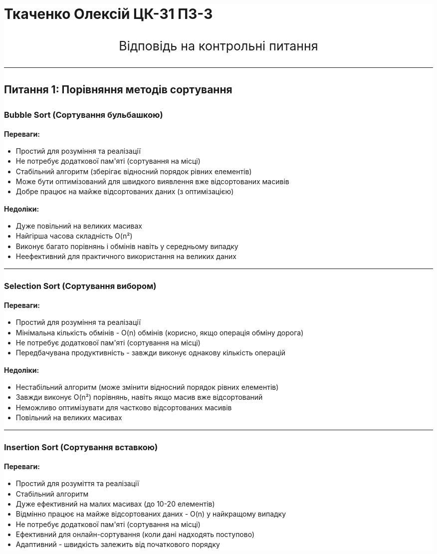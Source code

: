# Ткаченко Олексій ЦК-31 ПЗ-3

<p style="text-align: center; font-size:25px">Відповідь на контрольні питання</p>

---

## Питання 1: Порівняння методів сортування

### **Bubble Sort (Сортування бульбашкою)**

**Переваги:**

- Простий для розуміння та реалізації
- Не потребує додаткової пам'яті (сортування на місці)
- Стабільний алгоритм (зберігає відносний порядок рівних елементів)
- Може бути оптимізований для швидкого виявлення вже відсортованих масивів
- Добре працює на майже відсортованих даних (з оптимізацією)

**Недоліки:**

- Дуже повільний на великих масивах
- Найгірша часова складність O(n²)
- Виконує багато порівнянь і обмінів навіть у середньому випадку
- Неефективний для практичного використання на великих даних

---

### **Selection Sort (Сортування вибором)**

**Переваги:**

- Простий для розуміння та реалізації
- Мінімальна кількість обмінів - O(n) обмінів (корисно, якщо операція обміну дорога)
- Не потребує додаткової пам'яті (сортування на місці)
- Передбачувана продуктивність - завжди виконує однакову кількість операцій

**Недоліки:**

- Нестабільний алгоритм (може змінити відносний порядок рівних елементів)
- Завжди виконує O(n²) порівнянь, навіть якщо масив вже відсортований
- Неможливо оптимізувати для частково відсортованих масивів
- Повільний на великих масивах

---

### **Insertion Sort (Сортування вставкою)**

**Переваги:**

- Простий для розуміття та реалізації
- Стабільний алгоритм
- Дуже ефективний на малих масивах (до 10-20 елементів)
- Відмінно працює на майже відсортованих даних - O(n) у найкращому випадку
- Не потребує додаткової пам'яті (сортування на місці)
- Ефективний для онлайн-сортування (коли дані надходять поступово)
- Адаптивний - швидкість залежить від початкового порядку
